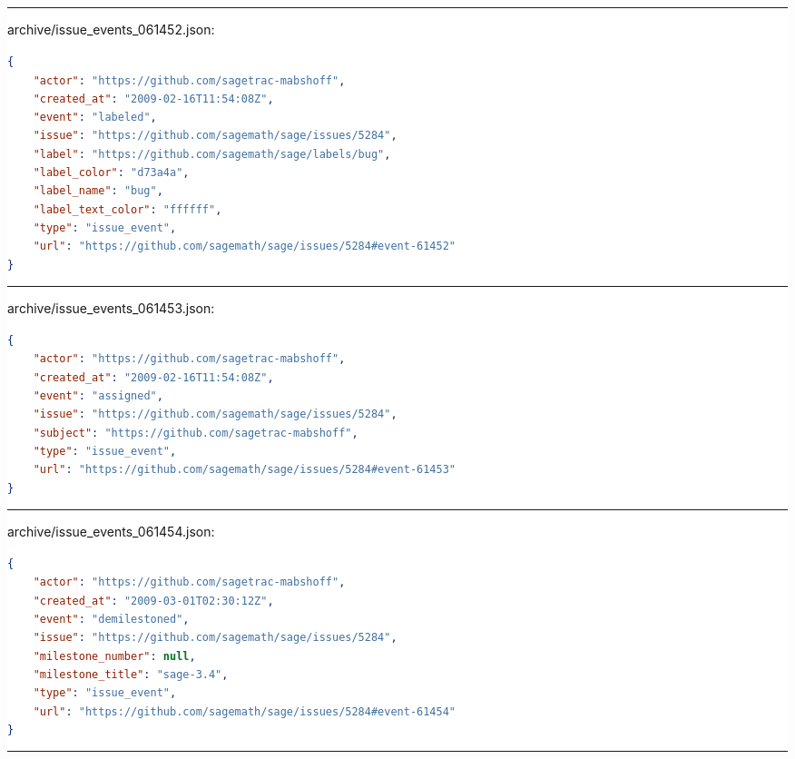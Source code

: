

---

archive/issue_events_061452.json:
```json
{
    "actor": "https://github.com/sagetrac-mabshoff",
    "created_at": "2009-02-16T11:54:08Z",
    "event": "labeled",
    "issue": "https://github.com/sagemath/sage/issues/5284",
    "label": "https://github.com/sagemath/sage/labels/bug",
    "label_color": "d73a4a",
    "label_name": "bug",
    "label_text_color": "ffffff",
    "type": "issue_event",
    "url": "https://github.com/sagemath/sage/issues/5284#event-61452"
}
```



---

archive/issue_events_061453.json:
```json
{
    "actor": "https://github.com/sagetrac-mabshoff",
    "created_at": "2009-02-16T11:54:08Z",
    "event": "assigned",
    "issue": "https://github.com/sagemath/sage/issues/5284",
    "subject": "https://github.com/sagetrac-mabshoff",
    "type": "issue_event",
    "url": "https://github.com/sagemath/sage/issues/5284#event-61453"
}
```



---

archive/issue_events_061454.json:
```json
{
    "actor": "https://github.com/sagetrac-mabshoff",
    "created_at": "2009-03-01T02:30:12Z",
    "event": "demilestoned",
    "issue": "https://github.com/sagemath/sage/issues/5284",
    "milestone_number": null,
    "milestone_title": "sage-3.4",
    "type": "issue_event",
    "url": "https://github.com/sagemath/sage/issues/5284#event-61454"
}
```



---
